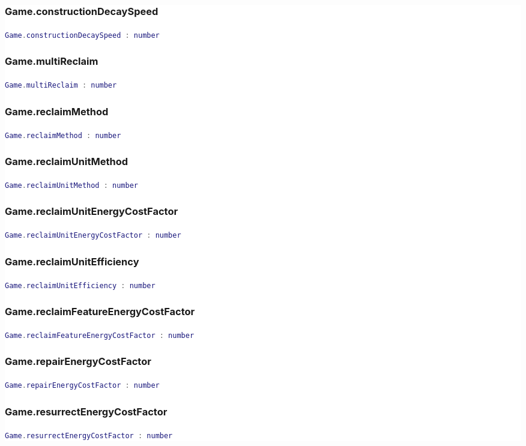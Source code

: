 

### Game.constructionDecaySpeed

```lua
Game.constructionDecaySpeed : number
```




### Game.multiReclaim

```lua
Game.multiReclaim : number
```




### Game.reclaimMethod

```lua
Game.reclaimMethod : number
```




### Game.reclaimUnitMethod

```lua
Game.reclaimUnitMethod : number
```




### Game.reclaimUnitEnergyCostFactor

```lua
Game.reclaimUnitEnergyCostFactor : number
```




### Game.reclaimUnitEfficiency

```lua
Game.reclaimUnitEfficiency : number
```




### Game.reclaimFeatureEnergyCostFactor

```lua
Game.reclaimFeatureEnergyCostFactor : number
```




### Game.repairEnergyCostFactor

```lua
Game.repairEnergyCostFactor : number
```




### Game.resurrectEnergyCostFactor

```lua
Game.resurrectEnergyCostFactor : number
```


